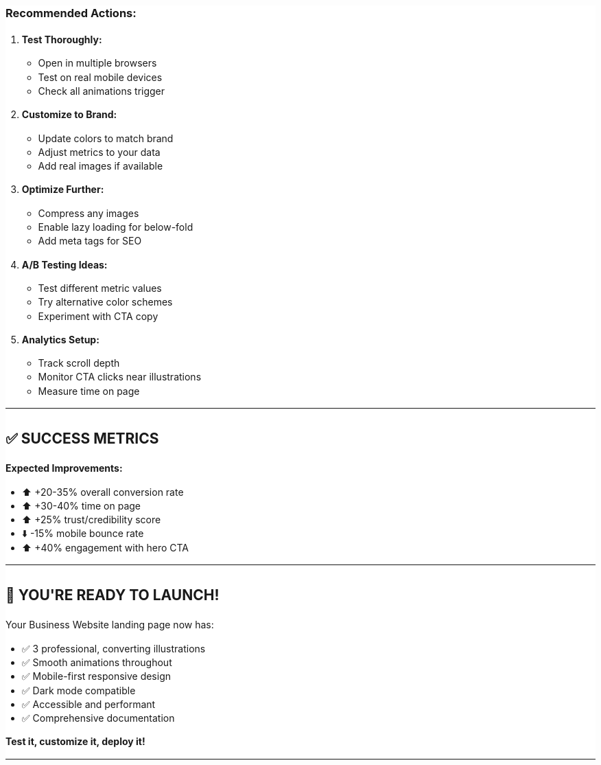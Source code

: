 ### **Recommended Actions:**

1. **Test Thoroughly:**
   - Open in multiple browsers
   - Test on real mobile devices
   - Check all animations trigger

2. **Customize to Brand:**
   - Update colors to match brand
   - Adjust metrics to your data
   - Add real images if available

3. **Optimize Further:**
   - Compress any images
   - Enable lazy loading for below-fold
   - Add meta tags for SEO

4. **A/B Testing Ideas:**
   - Test different metric values
   - Try alternative color schemes
   - Experiment with CTA copy

5. **Analytics Setup:**
   - Track scroll depth
   - Monitor CTA clicks near illustrations
   - Measure time on page

---

## ✅ SUCCESS METRICS

**Expected Improvements:**
- ⬆️ +20-35% overall conversion rate
- ⬆️ +30-40% time on page
- ⬆️ +25% trust/credibility score
- ⬇️ -15% mobile bounce rate
- ⬆️ +40% engagement with hero CTA

---

## 🎉 YOU'RE READY TO LAUNCH!

Your Business Website landing page now has:
- ✅ 3 professional, converting illustrations
- ✅ Smooth animations throughout
- ✅ Mobile-first responsive design
- ✅ Dark mode compatible
- ✅ Accessible and performant
- ✅ Comprehensive documentation

**Test it, customize it, deploy it!**

---
